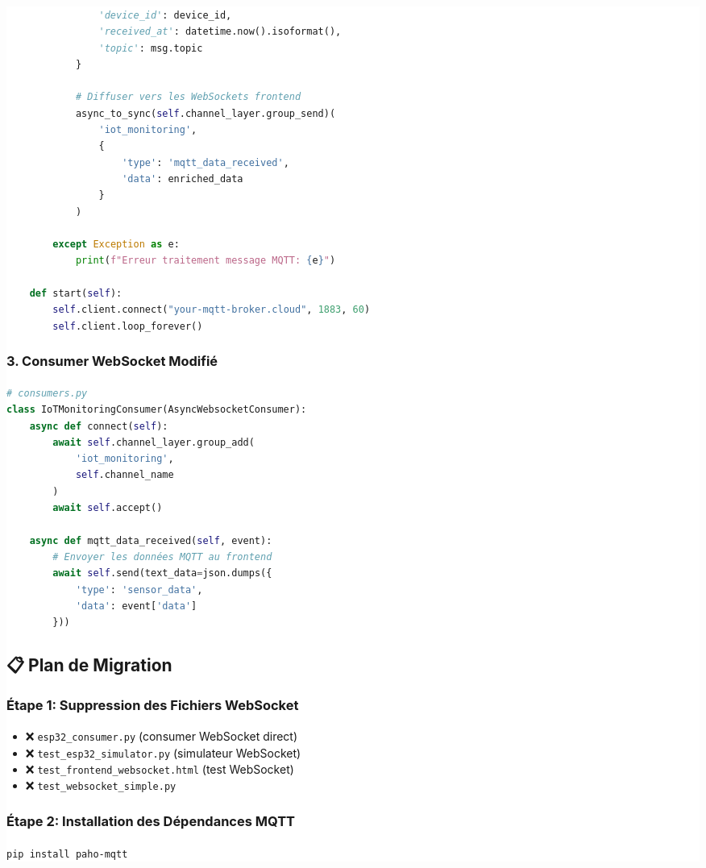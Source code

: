 ```python
                'device_id': device_id,
                'received_at': datetime.now().isoformat(),
                'topic': msg.topic
            }
            
            # Diffuser vers les WebSockets frontend
            async_to_sync(self.channel_layer.group_send)(
                'iot_monitoring',
                {
                    'type': 'mqtt_data_received',
                    'data': enriched_data
                }
            )
            
        except Exception as e:
            print(f"Erreur traitement message MQTT: {e}")
    
    def start(self):
        self.client.connect("your-mqtt-broker.cloud", 1883, 60)
        self.client.loop_forever()
```

### 3. **Consumer WebSocket Modifié**
```python
# consumers.py
class IoTMonitoringConsumer(AsyncWebsocketConsumer):
    async def connect(self):
        await self.channel_layer.group_add(
            'iot_monitoring',
            self.channel_name
        )
        await self.accept()
    
    async def mqtt_data_received(self, event):
        # Envoyer les données MQTT au frontend
        await self.send(text_data=json.dumps({
            'type': 'sensor_data',
            'data': event['data']
        }))
```

## 📋 Plan de Migration

### Étape 1: Suppression des Fichiers WebSocket
- ❌ `esp32_consumer.py` (consumer WebSocket direct)
- ❌ `test_esp32_simulator.py` (simulateur WebSocket)
- ❌ `test_frontend_websocket.html` (test WebSocket)
- ❌ `test_websocket_simple.py`

### Étape 2: Installation des Dépendances MQTT
```bash
pip install paho-mqtt
```
